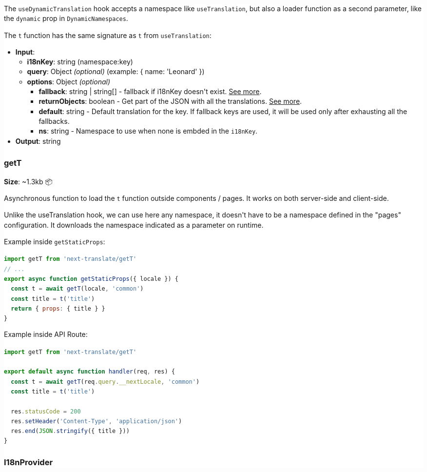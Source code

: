 
The `useDynamicTranslation` hook accepts a namespace like `useTranslation`, but also a loader function as a second parameter, like the `dynamic` prop in `DynamicNamespaces`.

The `t` function has the same signature as `t` from `useTranslation`:

- **Input**:
  - **i18nKey**: string (namespace:key)
  - **query**: Object _(optional)_ (example: { name: 'Leonard' })
  - **options**: Object _(optional)_
    - **fallback**: string | string[] - fallback if i18nKey doesn't exist. [See more](#8-fallbacks).
    - **returnObjects**: boolean - Get part of the JSON with all the translations. [See more](#7-nested-translations).
    - **default**: string - Default translation for the key. If fallback keys are used, it will be used only after exhausting all the fallbacks.
    - **ns**: string - Namespace to use when none is embded in the `i18nKey`.
- **Output**: string

### getT

**Size**: ~1.3kb 📦

Asynchronous function to load the `t` function outside components / pages. It works on both server-side and client-side.

Unlike the useTranslation hook, we can use here any namespace, it doesn't have to be a namespace defined in the "pages" configuration. It downloads the namespace indicated as a parameter on runtime.

Example inside `getStaticProps`:

```js
import getT from 'next-translate/getT'
// ...
export async function getStaticProps({ locale }) {
  const t = await getT(locale, 'common')
  const title = t('title')
  return { props: { title } }
}
```

Example inside API Route:

```js
import getT from 'next-translate/getT'

export default async function handler(req, res) {
  const t = await getT(req.query.__nextLocale, 'common')
  const title = t('title')

  res.statusCode = 200
  res.setHeader('Content-Type', 'application/json')
  res.end(JSON.stringify({ title }))
}
```

### I18nProvider
